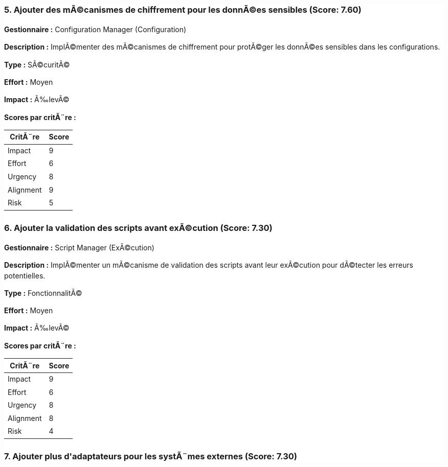 ### 5. Ajouter des mÃ©canismes de chiffrement pour les donnÃ©es sensibles (Score: 7.60)

**Gestionnaire :** Configuration Manager (Configuration)

**Description :** ImplÃ©menter des mÃ©canismes de chiffrement pour protÃ©ger les donnÃ©es sensibles dans les configurations.

**Type :** SÃ©curitÃ©

**Effort :** Moyen

**Impact :** Ã‰levÃ©

**Scores par critÃ¨re :**

| CritÃ¨re | Score |
|---------|-------|
| Impact | 9 |
| Effort | 6 |
| Urgency | 8 |
| Alignment | 9 |
| Risk | 5 |

### 6. Ajouter la validation des scripts avant exÃ©cution (Score: 7.30)

**Gestionnaire :** Script Manager (ExÃ©cution)

**Description :** ImplÃ©menter un mÃ©canisme de validation des scripts avant leur exÃ©cution pour dÃ©tecter les erreurs potentielles.

**Type :** FonctionnalitÃ©

**Effort :** Moyen

**Impact :** Ã‰levÃ©

**Scores par critÃ¨re :**

| CritÃ¨re | Score |
|---------|-------|
| Impact | 9 |
| Effort | 6 |
| Urgency | 8 |
| Alignment | 8 |
| Risk | 4 |

### 7. Ajouter plus d'adaptateurs pour les systÃ¨mes externes (Score: 7.30)
